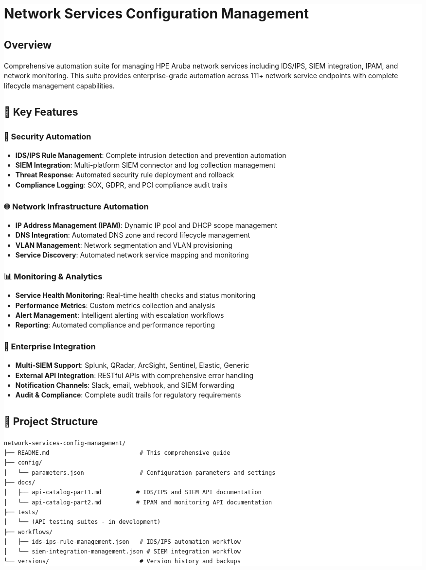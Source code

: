 # Network Services Configuration Management

## Overview
Comprehensive automation suite for managing HPE Aruba network services including IDS/IPS, SIEM integration, IPAM, and network monitoring. This suite provides enterprise-grade automation across 111+ network service endpoints with complete lifecycle management capabilities.

## 🚀 **Key Features**

### **🔐 Security Automation**
- **IDS/IPS Rule Management**: Complete intrusion detection and prevention automation
- **SIEM Integration**: Multi-platform SIEM connector and log collection management
- **Threat Response**: Automated security rule deployment and rollback
- **Compliance Logging**: SOX, GDPR, and PCI compliance audit trails

### **🌐 Network Infrastructure Automation** 
- **IP Address Management (IPAM)**: Dynamic IP pool and DHCP scope management
- **DNS Integration**: Automated DNS zone and record lifecycle management
- **VLAN Management**: Network segmentation and VLAN provisioning
- **Service Discovery**: Automated network service mapping and monitoring

### **📊 Monitoring & Analytics**
- **Service Health Monitoring**: Real-time health checks and status monitoring
- **Performance Metrics**: Custom metrics collection and analysis
- **Alert Management**: Intelligent alerting with escalation workflows
- **Reporting**: Automated compliance and performance reporting

### **🔧 Enterprise Integration**
- **Multi-SIEM Support**: Splunk, QRadar, ArcSight, Sentinel, Elastic, Generic
- **External API Integration**: RESTful APIs with comprehensive error handling
- **Notification Channels**: Slack, email, webhook, and SIEM forwarding
- **Audit & Compliance**: Complete audit trails for regulatory requirements

## 📁 **Project Structure**

```
network-services-config-management/
├── README.md                          # This comprehensive guide
├── config/
│   └── parameters.json                # Configuration parameters and settings
├── docs/
│   ├── api-catalog-part1.md          # IDS/IPS and SIEM API documentation
│   └── api-catalog-part2.md          # IPAM and monitoring API documentation
├── tests/
│   └── (API testing suites - in development)
├── workflows/
│   ├── ids-ips-rule-management.json   # IDS/IPS automation workflow
│   └── siem-integration-management.json # SIEM integration workflow
└── versions/                          # Version history and backups
```
